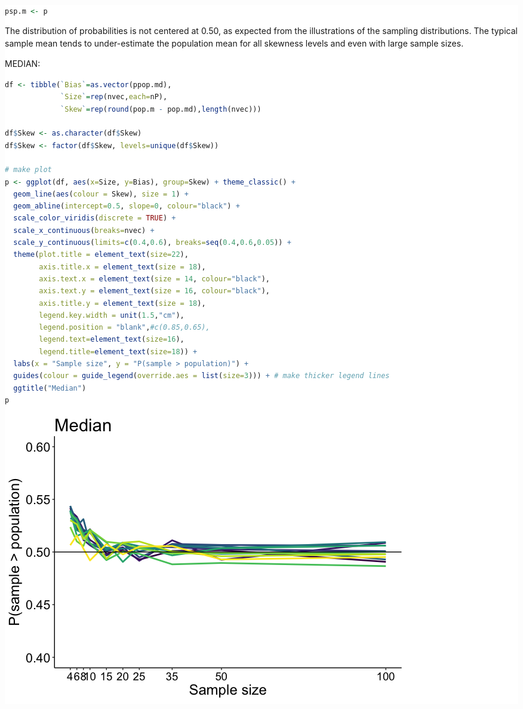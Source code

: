 ``` r
psp.m <- p
```

The distribution of probabilities is not centered at 0.50, as expected from the illustrations of the sampling distributions. The typical sample mean tends to under-estimate the population mean for all skewness levels and even with large sample sizes.

MEDIAN:

``` r
df <- tibble(`Bias`=as.vector(ppop.md),
             `Size`=rep(nvec,each=nP),
             `Skew`=rep(round(pop.m - pop.md),length(nvec)))

df$Skew <- as.character(df$Skew)
df$Skew <- factor(df$Skew, levels=unique(df$Skew))

# make plot
p <- ggplot(df, aes(x=Size, y=Bias), group=Skew) + theme_classic() +
  geom_line(aes(colour = Skew), size = 1) + 
  geom_abline(intercept=0.5, slope=0, colour="black") +
  scale_color_viridis(discrete = TRUE) +
  scale_x_continuous(breaks=nvec) + 
  scale_y_continuous(limits=c(0.4,0.6), breaks=seq(0.4,0.6,0.05)) +
  theme(plot.title = element_text(size=22),
        axis.title.x = element_text(size = 18),
        axis.text.x = element_text(size = 14, colour="black"),
        axis.text.y = element_text(size = 16, colour="black"),
        axis.title.y = element_text(size = 18),
        legend.key.width = unit(1.5,"cm"),
        legend.position = "blank",#c(0.85,0.65),
        legend.text=element_text(size=16),
        legend.title=element_text(size=18)) +
  labs(x = "Sample size", y = "P(sample > population)") +
  guides(colour = guide_legend(override.aes = list(size=3))) + # make thicker legend lines
  ggtitle("Median") 
p
```

![](samp_dist_files/figure-markdown_github/unnamed-chunk-35-1.png)
